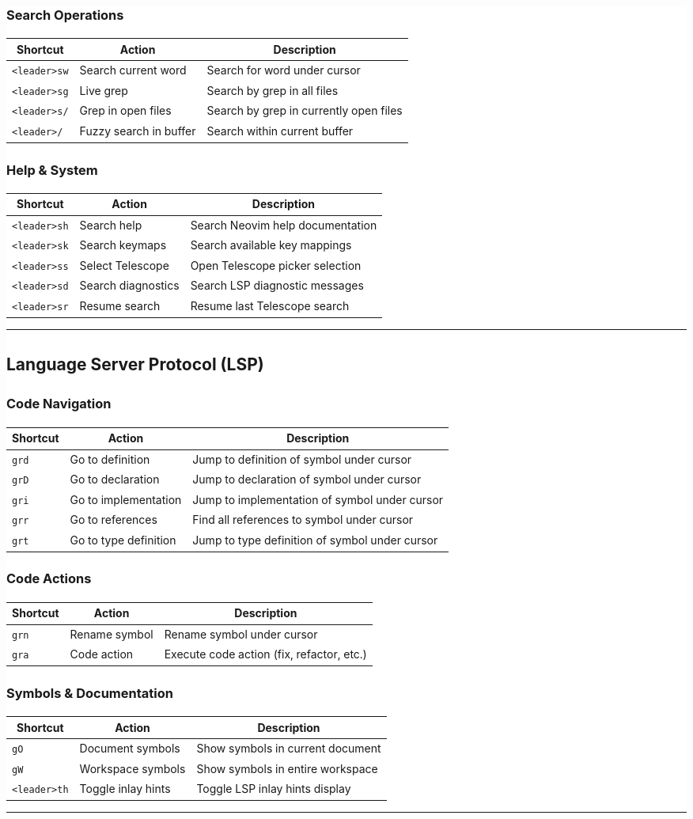 ### Search Operations
| Shortcut | Action | Description |
|----------|--------|-------------|
| `<leader>sw` | Search current word | Search for word under cursor |
| `<leader>sg` | Live grep | Search by grep in all files |
| `<leader>s/` | Grep in open files | Search by grep in currently open files |
| `<leader>/` | Fuzzy search in buffer | Search within current buffer |

### Help & System
| Shortcut | Action | Description |
|----------|--------|-------------|
| `<leader>sh` | Search help | Search Neovim help documentation |
| `<leader>sk` | Search keymaps | Search available key mappings |
| `<leader>ss` | Select Telescope | Open Telescope picker selection |
| `<leader>sd` | Search diagnostics | Search LSP diagnostic messages |
| `<leader>sr` | Resume search | Resume last Telescope search |

---

## Language Server Protocol (LSP)

### Code Navigation
| Shortcut | Action | Description |
|----------|--------|-------------|
| `grd` | Go to definition | Jump to definition of symbol under cursor |
| `grD` | Go to declaration | Jump to declaration of symbol under cursor |
| `gri` | Go to implementation | Jump to implementation of symbol under cursor |
| `grr` | Go to references | Find all references to symbol under cursor |
| `grt` | Go to type definition | Jump to type definition of symbol under cursor |

### Code Actions
| Shortcut | Action | Description |
|----------|--------|-------------|
| `grn` | Rename symbol | Rename symbol under cursor |
| `gra` | Code action | Execute code action (fix, refactor, etc.) |

### Symbols & Documentation
| Shortcut | Action | Description |
|----------|--------|-------------|
| `gO` | Document symbols | Show symbols in current document |
| `gW` | Workspace symbols | Show symbols in entire workspace |
| `<leader>th` | Toggle inlay hints | Toggle LSP inlay hints display |

---